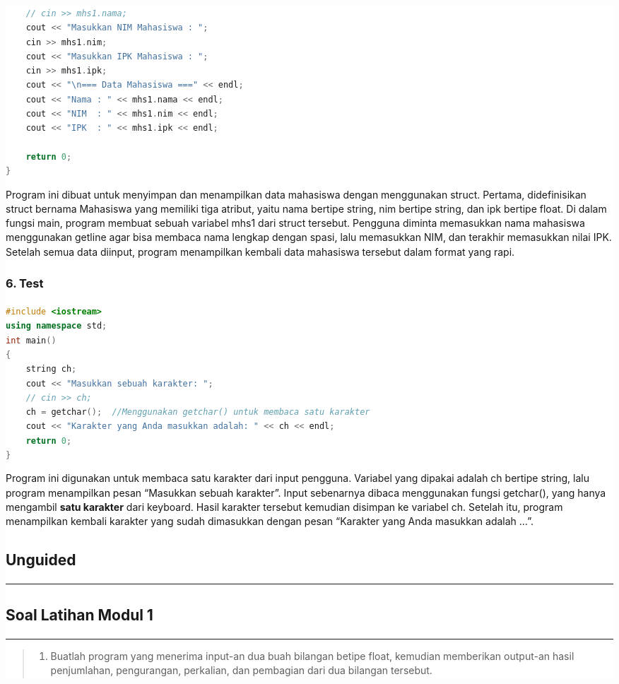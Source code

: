 ```cpp
    // cin >> mhs1.nama;
    cout << "Masukkan NIM Mahasiswa : ";
    cin >> mhs1.nim;
    cout << "Masukkan IPK Mahasiswa : ";
    cin >> mhs1.ipk;
    cout << "\n=== Data Mahasiswa ===" << endl;
    cout << "Nama : " << mhs1.nama << endl;
    cout << "NIM  : " << mhs1.nim << endl;
    cout << "IPK  : " << mhs1.ipk << endl;

    return 0;
}
```
Program ini dibuat untuk menyimpan dan menampilkan data mahasiswa dengan menggunakan struct. Pertama, didefinisikan struct bernama Mahasiswa yang memiliki tiga atribut, yaitu nama bertipe string, nim bertipe string, dan ipk bertipe float. Di dalam fungsi main, program membuat sebuah variabel mhs1 dari struct tersebut. Pengguna diminta memasukkan nama mahasiswa menggunakan getline agar bisa membaca nama lengkap dengan spasi, lalu memasukkan NIM, dan terakhir memasukkan nilai IPK. Setelah semua data diinput, program menampilkan kembali data mahasiswa tersebut dalam format yang rapi.

### 6. Test

```cpp
#include <iostream>
using namespace std;
int main()
{
    string ch;
    cout << "Masukkan sebuah karakter: ";
    // cin >> ch;
    ch = getchar();  //Menggunakan getchar() untuk membaca satu karakter
    cout << "Karakter yang Anda masukkan adalah: " << ch << endl;
    return 0;
}
```
Program ini digunakan untuk membaca satu karakter dari input pengguna. Variabel yang dipakai adalah ch bertipe string, lalu program menampilkan pesan “Masukkan sebuah karakter”. Input sebenarnya dibaca menggunakan fungsi getchar(), yang hanya mengambil **satu karakter** dari keyboard. Hasil karakter tersebut kemudian disimpan ke variabel ch. Setelah itu, program menampilkan kembali karakter yang sudah dimasukkan dengan pesan “Karakter yang Anda masukkan adalah …”.

## Unguided
---

## Soal Latihan Modul 1

---


> 1. Buatlah program yang menerima input-an dua buah bilangan betipe float, kemudian memberikan output-an hasil penjumlahan, pengurangan, perkalian, dan pembagian dari dua bilangan tersebut.

